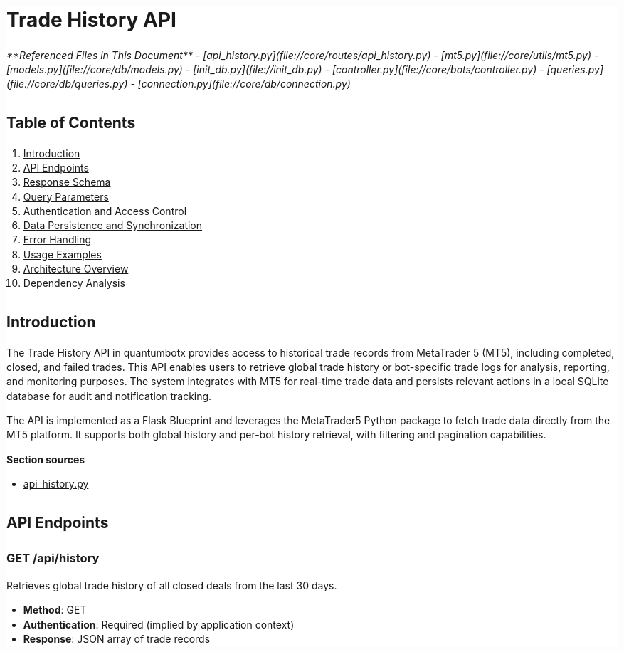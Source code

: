 # Trade History API

<cite>
**Referenced Files in This Document**   
- [api_history.py](file://core/routes/api_history.py)
- [mt5.py](file://core/utils/mt5.py)
- [models.py](file://core/db/models.py)
- [init_db.py](file://init_db.py)
- [controller.py](file://core/bots/controller.py)
- [queries.py](file://core/db/queries.py)
- [connection.py](file://core/db/connection.py)
</cite>

## Table of Contents
1. [Introduction](#introduction)
2. [API Endpoints](#api-endpoints)
3. [Response Schema](#response-schema)
4. [Query Parameters](#query-parameters)
5. [Authentication and Access Control](#authentication-and-access-control)
6. [Data Persistence and Synchronization](#data-persistence-and-synchronization)
7. [Error Handling](#error-handling)
8. [Usage Examples](#usage-examples)
9. [Architecture Overview](#architecture-overview)
10. [Dependency Analysis](#dependency-analysis)

## Introduction

The Trade History API in quantumbotx provides access to historical trade records from MetaTrader 5 (MT5), including completed, closed, and failed trades. This API enables users to retrieve global trade history or bot-specific trade logs for analysis, reporting, and monitoring purposes. The system integrates with MT5 for real-time trade data and persists relevant actions in a local SQLite database for audit and notification tracking.

The API is implemented as a Flask Blueprint and leverages the MetaTrader5 Python package to fetch trade data directly from the MT5 platform. It supports both global history and per-bot history retrieval, with filtering and pagination capabilities.

**Section sources**
- [api_history.py](file://core/routes/api_history.py#L1-L52)

## API Endpoints

### GET /api/history

Retrieves global trade history of all closed deals from the last 30 days.

- **Method**: GET
- **Authentication**: Required (implied by application context)
- **Response**: JSON array of trade records
